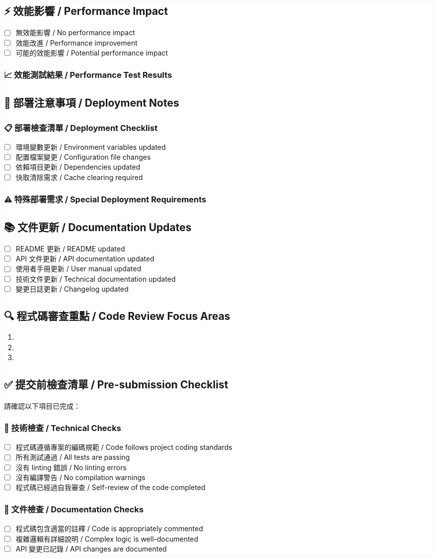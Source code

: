 ## ⚡ 效能影響 / Performance Impact

- [ ] 無效能影響 / No performance impact
- [ ] 效能改進 / Performance improvement
- [ ] 可能的效能影響 / Potential performance impact

### 📈 效能測試結果 / Performance Test Results


## 🔧 部署注意事項 / Deployment Notes

### 📋 部署檢查清單 / Deployment Checklist
- [ ] 環境變數更新 / Environment variables updated
- [ ] 配置檔案變更 / Configuration file changes
- [ ] 依賴項目更新 / Dependencies updated
- [ ] 快取清除需求 / Cache clearing required

### ⚠️ 特殊部署需求 / Special Deployment Requirements


## 📚 文件更新 / Documentation Updates

- [ ] README 更新 / README updated
- [ ] API 文件更新 / API documentation updated
- [ ] 使用者手冊更新 / User manual updated
- [ ] 技術文件更新 / Technical documentation updated
- [ ] 變更日誌更新 / Changelog updated

## 🔍 程式碼審查重點 / Code Review Focus Areas



1. 
2. 
3. 

## ✅ 提交前檢查清單 / Pre-submission Checklist

請確認以下項目已完成：

### 🔧 技術檢查 / Technical Checks
- [ ] 程式碼遵循專案的編碼規範 / Code follows project coding standards
- [ ] 所有測試通過 / All tests are passing
- [ ] 沒有 linting 錯誤 / No linting errors
- [ ] 沒有編譯警告 / No compilation warnings
- [ ] 程式碼已經過自我審查 / Self-review of the code completed

### 📝 文件檢查 / Documentation Checks  
- [ ] 程式碼包含適當的註釋 / Code is appropriately commented
- [ ] 複雜邏輯有詳細說明 / Complex logic is well-documented
- [ ] API 變更已記錄 / API changes are documented
